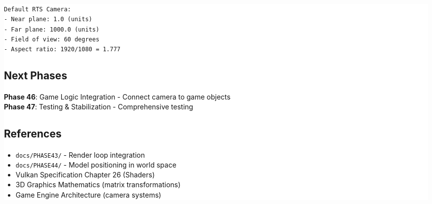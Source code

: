 ```
Default RTS Camera:
- Near plane: 1.0 (units)
- Far plane: 1000.0 (units)
- Field of view: 60 degrees
- Aspect ratio: 1920/1080 = 1.777
```

## Next Phases

**Phase 46**: Game Logic Integration - Connect camera to game objects  
**Phase 47**: Testing & Stabilization - Comprehensive testing

## References

- `docs/PHASE43/` - Render loop integration
- `docs/PHASE44/` - Model positioning in world space
- Vulkan Specification Chapter 26 (Shaders)
- 3D Graphics Mathematics (matrix transformations)
- Game Engine Architecture (camera systems)
